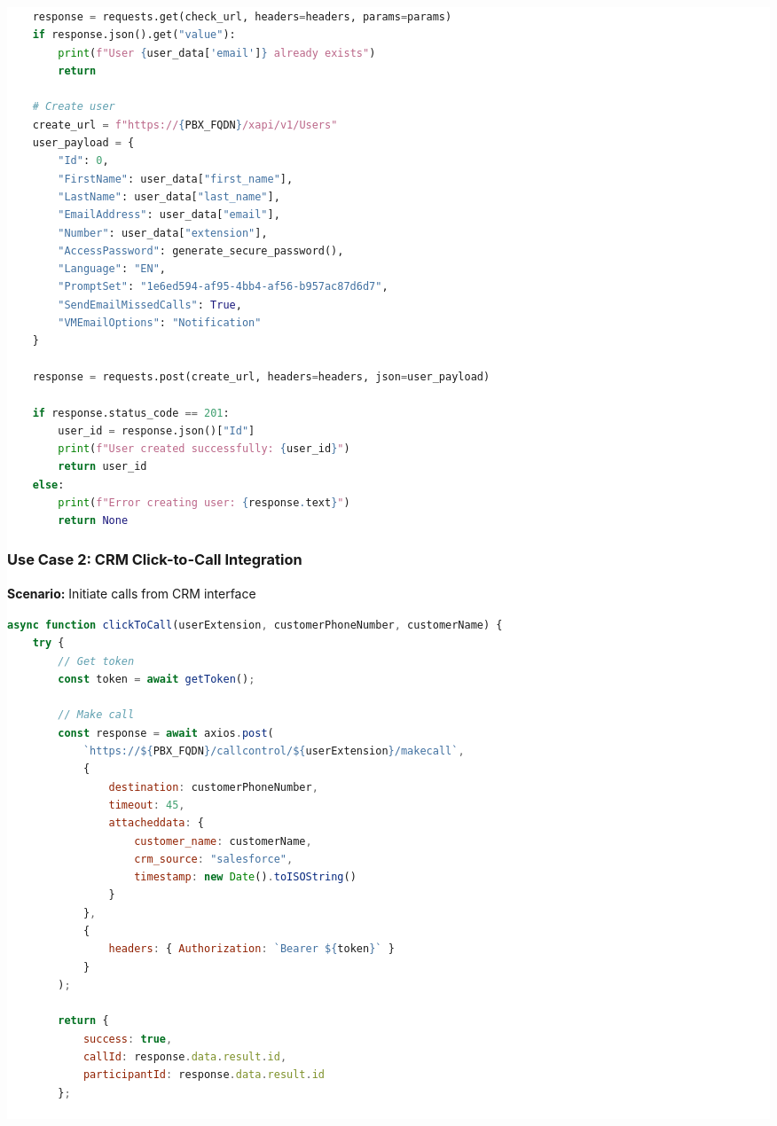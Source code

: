 ```python
    response = requests.get(check_url, headers=headers, params=params)
    if response.json().get("value"):
        print(f"User {user_data['email']} already exists")
        return
    
    # Create user
    create_url = f"https://{PBX_FQDN}/xapi/v1/Users"
    user_payload = {
        "Id": 0,
        "FirstName": user_data["first_name"],
        "LastName": user_data["last_name"],
        "EmailAddress": user_data["email"],
        "Number": user_data["extension"],
        "AccessPassword": generate_secure_password(),
        "Language": "EN",
        "PromptSet": "1e6ed594-af95-4bb4-af56-b957ac87d6d7",
        "SendEmailMissedCalls": True,
        "VMEmailOptions": "Notification"
    }
    
    response = requests.post(create_url, headers=headers, json=user_payload)
    
    if response.status_code == 201:
        user_id = response.json()["Id"]
        print(f"User created successfully: {user_id}")
        return user_id
    else:
        print(f"Error creating user: {response.text}")
        return None
```

### Use Case 2: CRM Click-to-Call Integration

**Scenario:** Initiate calls from CRM interface

```javascript
async function clickToCall(userExtension, customerPhoneNumber, customerName) {
    try {
        // Get token
        const token = await getToken();
        
        // Make call
        const response = await axios.post(
            `https://${PBX_FQDN}/callcontrol/${userExtension}/makecall`,
            {
                destination: customerPhoneNumber,
                timeout: 45,
                attacheddata: {
                    customer_name: customerName,
                    crm_source: "salesforce",
                    timestamp: new Date().toISOString()
                }
            },
            {
                headers: { Authorization: `Bearer ${token}` }
            }
        );
        
        return {
            success: true,
            callId: response.data.result.id,
            participantId: response.data.result.id
        };
        
```